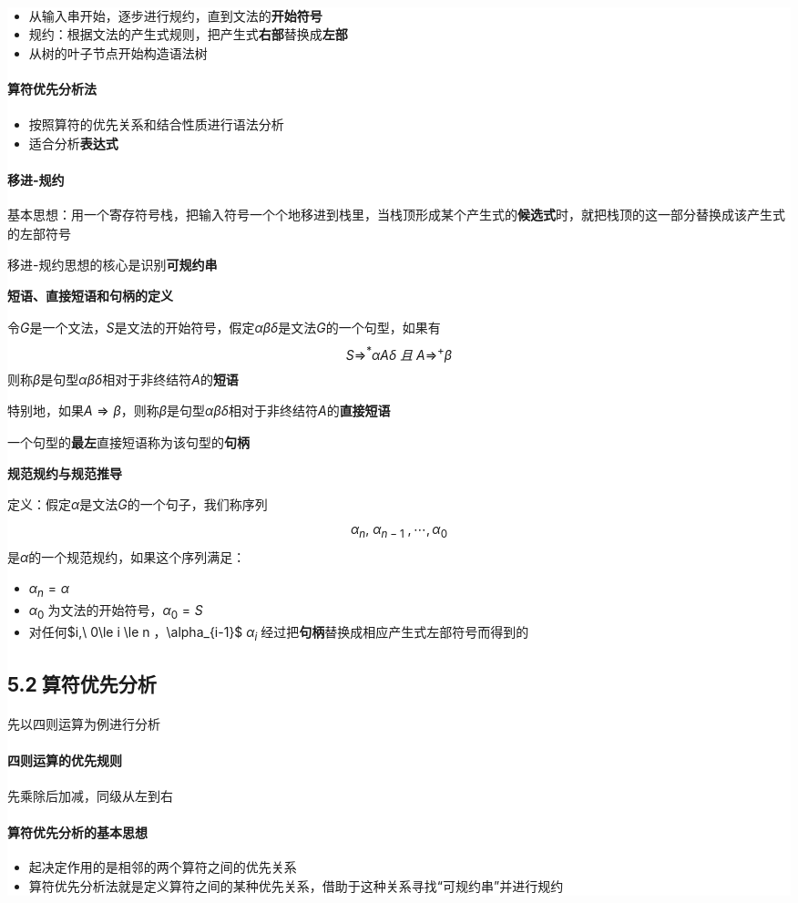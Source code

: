 * 从输入串开始，逐步进行规约，直到文法的**开始符号**
* 规约：根据文法的产生式规则，把产生式**右部**替换成**左部**
* 从树的叶子节点开始构造语法树



#### 算符优先分析法

* 按照算符的优先关系和结合性质进行语法分析
* 适合分析**表达式**



#### 移进-规约

基本思想：用一个寄存符号栈，把输入符号一个个地移进到栈里，当栈顶形成某个产生式的**候选式**时，就把栈顶的这一部分替换成该产生式的左部符号

移进-规约思想的核心是识别**可规约串**



**短语、直接短语和句柄的定义**

令$G$是一个文法，$S$是文法的开始符号，假定$\alpha \beta \delta$是文法$G$的一个句型，如果有
$$
S\Rightarrow^* \alpha A \delta\ 且\ A \Rightarrow^+ \beta
$$
则称$\beta$是句型$\alpha \beta \delta$相对于非终结符$A$的**短语**

特别地，如果$A \Rightarrow \beta$，则称$\beta$是句型$\alpha \beta \delta$相对于非终结符$A$的**直接短语**

一个句型的**最左**直接短语称为该句型的**句柄**



**规范规约与规范推导**

定义：假定$\alpha$是文法$G$的一个句子，我们称序列
$$
\alpha_n,\ \alpha_{n-1}\ ,\cdots ,\alpha_0
$$
是$\alpha$的一个规范规约，如果这个序列满足：

* $\alpha_n = \alpha$
* $\alpha_0$ 为文法的开始符号，$\alpha_0 = S$
* 对任何$i,\ 0\le i \le n $，$\alpha_{i-1}$ $\alpha_i$ 经过把**句柄**替换成相应产生式左部符号而得到的



## 5.2 算符优先分析

先以四则运算为例进行分析

#### 四则运算的优先规则

先乘除后加减，同级从左到右



#### 算符优先分析的基本思想

* 起决定作用的是相邻的两个算符之间的优先关系
* 算符优先分析法就是定义算符之间的某种优先关系，借助于这种关系寻找“可规约串”并进行规约
